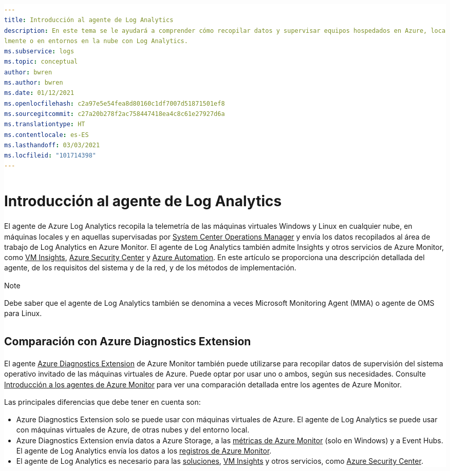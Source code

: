 ```yaml
---
title: Introducción al agente de Log Analytics
description: En este tema se le ayudará a comprender cómo recopilar datos y supervisar equipos hospedados en Azure, localmente o en entornos en la nube con Log Analytics.
ms.subservice: logs
ms.topic: conceptual
author: bwren
ms.author: bwren
ms.date: 01/12/2021
ms.openlocfilehash: c2a97e5e54fea8d80160c1df7007d51871501ef8
ms.sourcegitcommit: c27a20b278f2ac758447418ea4c8c61e27927d6a
ms.translationtype: HT
ms.contentlocale: es-ES
ms.lasthandoff: 03/03/2021
ms.locfileid: "101714398"
---
```

# <a name="log-analytics-agent-overview"></a>Introducción al agente de Log Analytics

El agente de Azure Log Analytics recopila la telemetría de las máquinas virtuales Windows y Linux en cualquier nube, en máquinas locales y en aquellas supervisadas por [System Center Operations Manager](/system-center/scom/) y envía los datos recopilados al área de trabajo de Log Analytics en Azure Monitor. El agente de Log Analytics también admite Insights y otros servicios de Azure Monitor, como [VM Insights](../vm/vminsights-enable-overview.md), [Azure Security Center](../../security-center/index.yml) y [Azure Automation](../../automation/automation-intro.md). En este artículo se proporciona una descripción detallada del agente, de los requisitos del sistema y de la red, y de los métodos de implementación.

> [!NOTE]
> Debe saber que el agente de Log Analytics también se denomina a veces Microsoft Monitoring Agent (MMA) o agente de OMS para Linux.

## <a name="comparison-to-azure-diagnostics-extension"></a>Comparación con Azure Diagnostics Extension
El agente [Azure Diagnostics Extension](./diagnostics-extension-overview.md) de Azure Monitor también puede utilizarse para recopilar datos de supervisión del sistema operativo invitado de las máquinas virtuales de Azure. Puede optar por usar uno o ambos, según sus necesidades. Consulte [Introducción a los agentes de Azure Monitor](../agents/agents-overview.md) para ver una comparación detallada entre los agentes de Azure Monitor. 

Las principales diferencias que debe tener en cuenta son:

- Azure Diagnostics Extension solo se puede usar con máquinas virtuales de Azure. El agente de Log Analytics se puede usar con máquinas virtuales de Azure, de otras nubes y del entorno local.
- Azure Diagnostics Extension envía datos a Azure Storage, a las [métricas de Azure Monitor](../essentials/data-platform-metrics.md) (solo en Windows) y a Event Hubs. El agente de Log Analytics envía los datos a los [registros de Azure Monitor](../logs/data-platform-logs.md).
- El agente de Log Analytics es necesario para las [soluciones](../monitor-reference.md#insights-and-core-solutions), [VM Insights](../vm/vminsights-overview.md) y otros servicios, como [Azure Security Center](../../security-center/index.yml).
